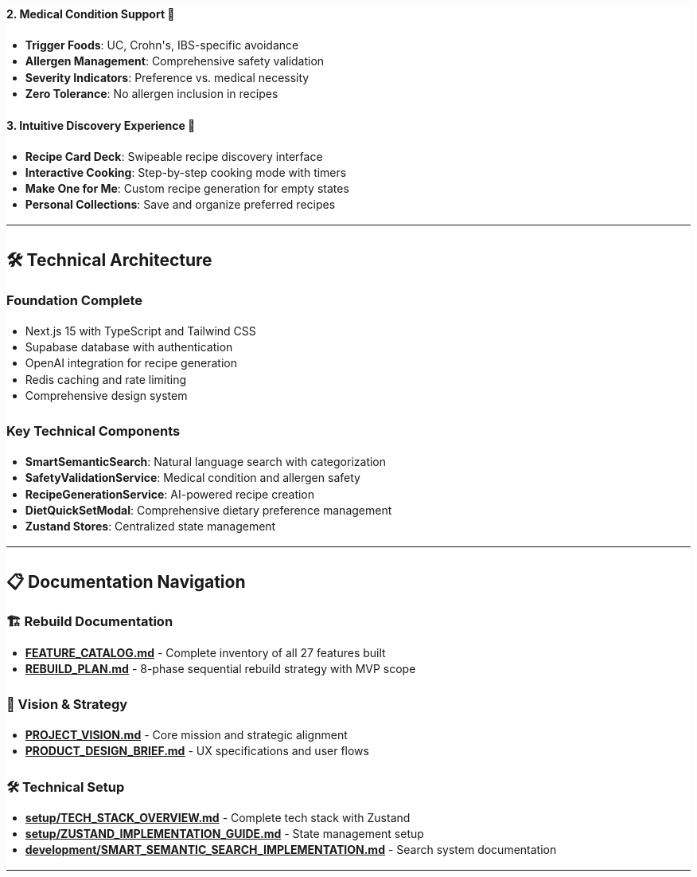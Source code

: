 #### **2. Medical Condition Support** 🏥
- **Trigger Foods**: UC, Crohn's, IBS-specific avoidance
- **Allergen Management**: Comprehensive safety validation
- **Severity Indicators**: Preference vs. medical necessity
- **Zero Tolerance**: No allergen inclusion in recipes

#### **3. Intuitive Discovery Experience** 📱
- **Recipe Card Deck**: Swipeable recipe discovery interface
- **Interactive Cooking**: Step-by-step cooking mode with timers
- **Make One for Me**: Custom recipe generation for empty states
- **Personal Collections**: Save and organize preferred recipes

---

## **🛠️ Technical Architecture**

### **Foundation Complete**
- Next.js 15 with TypeScript and Tailwind CSS
- Supabase database with authentication
- OpenAI integration for recipe generation
- Redis caching and rate limiting
- Comprehensive design system

### **Key Technical Components**
- **SmartSemanticSearch**: Natural language search with categorization
- **SafetyValidationService**: Medical condition and allergen safety
- **RecipeGenerationService**: AI-powered recipe creation
- **DietQuickSetModal**: Comprehensive dietary preference management
- **Zustand Stores**: Centralized state management

---

## **📋 Documentation Navigation**

### **🏗️ Rebuild Documentation**
- **[FEATURE_CATALOG.md](FEATURE_CATALOG.md)** - Complete inventory of all 27 features built
- **[REBUILD_PLAN.md](REBUILD_PLAN.md)** - 8-phase sequential rebuild strategy with MVP scope

### **🎯 Vision & Strategy**
- **[PROJECT_VISION.md](PROJECT_VISION.md)** - Core mission and strategic alignment
- **[PRODUCT_DESIGN_BRIEF.md](PRODUCT_DESIGN_BRIEF.md)** - UX specifications and user flows

### **🛠️ Technical Setup**
- **[setup/TECH_STACK_OVERVIEW.md](setup/TECH_STACK_OVERVIEW.md)** - Complete tech stack with Zustand
- **[setup/ZUSTAND_IMPLEMENTATION_GUIDE.md](setup/ZUSTAND_IMPLEMENTATION_GUIDE.md)** - State management setup
- **[development/SMART_SEMANTIC_SEARCH_IMPLEMENTATION.md](development/SMART_SEMANTIC_SEARCH_IMPLEMENTATION.md)** - Search system documentation

---